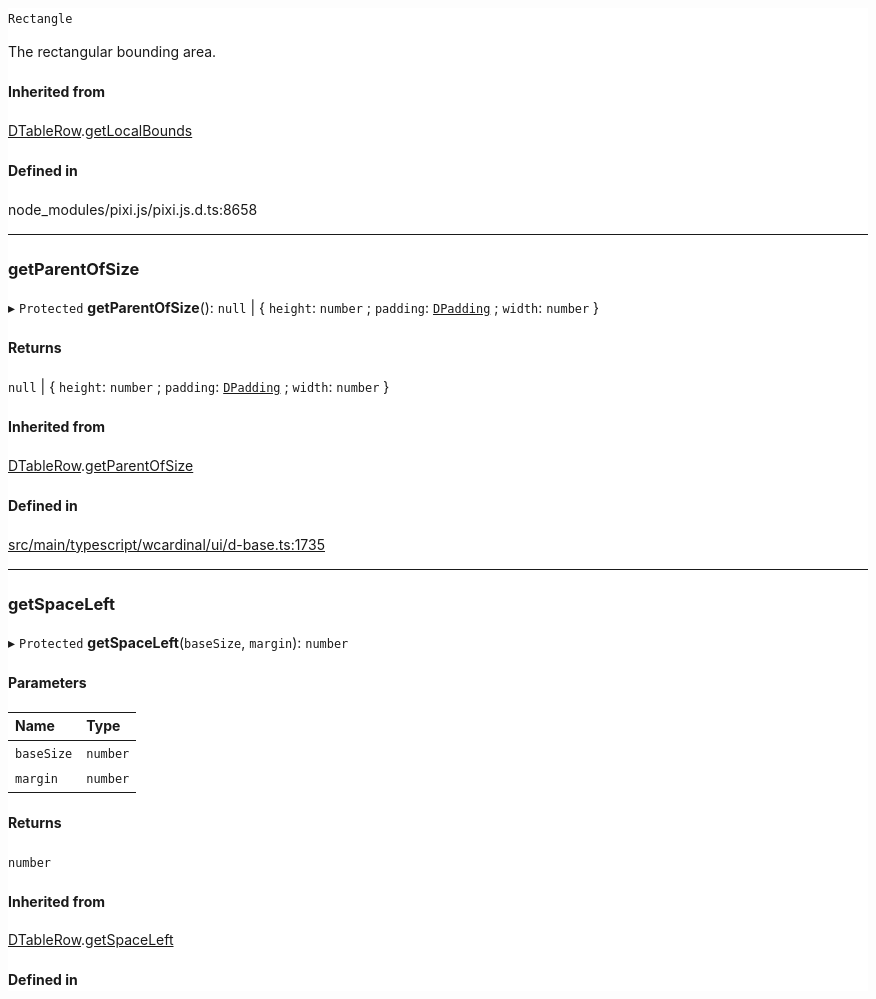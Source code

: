 `Rectangle`

The rectangular bounding area.

#### Inherited from

[DTableRow](DTableRow.md).[getLocalBounds](DTableRow.md#getlocalbounds)

#### Defined in

node_modules/pixi.js/pixi.js.d.ts:8658

___

### getParentOfSize

▸ `Protected` **getParentOfSize**(): ``null`` \| { `height`: `number` ; `padding`: [`DPadding`](../interfaces/DPadding.md) ; `width`: `number`  }

#### Returns

``null`` \| { `height`: `number` ; `padding`: [`DPadding`](../interfaces/DPadding.md) ; `width`: `number`  }

#### Inherited from

[DTableRow](DTableRow.md).[getParentOfSize](DTableRow.md#getparentofsize)

#### Defined in

[src/main/typescript/wcardinal/ui/d-base.ts:1735](https://github.com/winter-cardinal/winter-cardinal-ui/blob/v0.227.0/src/main/typescript/wcardinal/ui/d-base.ts#L1735)

___

### getSpaceLeft

▸ `Protected` **getSpaceLeft**(`baseSize`, `margin`): `number`

#### Parameters

| Name | Type |
| :------ | :------ |
| `baseSize` | `number` |
| `margin` | `number` |

#### Returns

`number`

#### Inherited from

[DTableRow](DTableRow.md).[getSpaceLeft](DTableRow.md#getspaceleft)

#### Defined in
